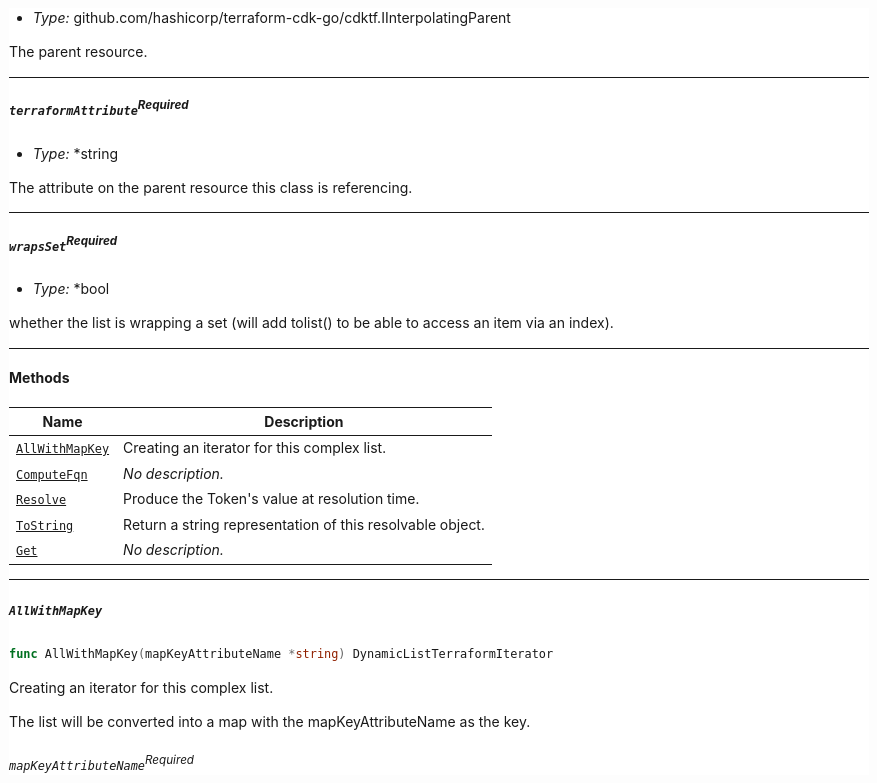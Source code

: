 - *Type:* github.com/hashicorp/terraform-cdk-go/cdktf.IInterpolatingParent

The parent resource.

---

##### `terraformAttribute`<sup>Required</sup> <a name="terraformAttribute" id="@cdktf/provider-ionoscloud.vpnIpsecTunnel.VpnIpsecTunnelEspList.Initializer.parameter.terraformAttribute"></a>

- *Type:* *string

The attribute on the parent resource this class is referencing.

---

##### `wrapsSet`<sup>Required</sup> <a name="wrapsSet" id="@cdktf/provider-ionoscloud.vpnIpsecTunnel.VpnIpsecTunnelEspList.Initializer.parameter.wrapsSet"></a>

- *Type:* *bool

whether the list is wrapping a set (will add tolist() to be able to access an item via an index).

---

#### Methods <a name="Methods" id="Methods"></a>

| **Name** | **Description** |
| --- | --- |
| <code><a href="#@cdktf/provider-ionoscloud.vpnIpsecTunnel.VpnIpsecTunnelEspList.allWithMapKey">AllWithMapKey</a></code> | Creating an iterator for this complex list. |
| <code><a href="#@cdktf/provider-ionoscloud.vpnIpsecTunnel.VpnIpsecTunnelEspList.computeFqn">ComputeFqn</a></code> | *No description.* |
| <code><a href="#@cdktf/provider-ionoscloud.vpnIpsecTunnel.VpnIpsecTunnelEspList.resolve">Resolve</a></code> | Produce the Token's value at resolution time. |
| <code><a href="#@cdktf/provider-ionoscloud.vpnIpsecTunnel.VpnIpsecTunnelEspList.toString">ToString</a></code> | Return a string representation of this resolvable object. |
| <code><a href="#@cdktf/provider-ionoscloud.vpnIpsecTunnel.VpnIpsecTunnelEspList.get">Get</a></code> | *No description.* |

---

##### `AllWithMapKey` <a name="AllWithMapKey" id="@cdktf/provider-ionoscloud.vpnIpsecTunnel.VpnIpsecTunnelEspList.allWithMapKey"></a>

```go
func AllWithMapKey(mapKeyAttributeName *string) DynamicListTerraformIterator
```

Creating an iterator for this complex list.

The list will be converted into a map with the mapKeyAttributeName as the key.

###### `mapKeyAttributeName`<sup>Required</sup> <a name="mapKeyAttributeName" id="@cdktf/provider-ionoscloud.vpnIpsecTunnel.VpnIpsecTunnelEspList.allWithMapKey.parameter.mapKeyAttributeName"></a>
